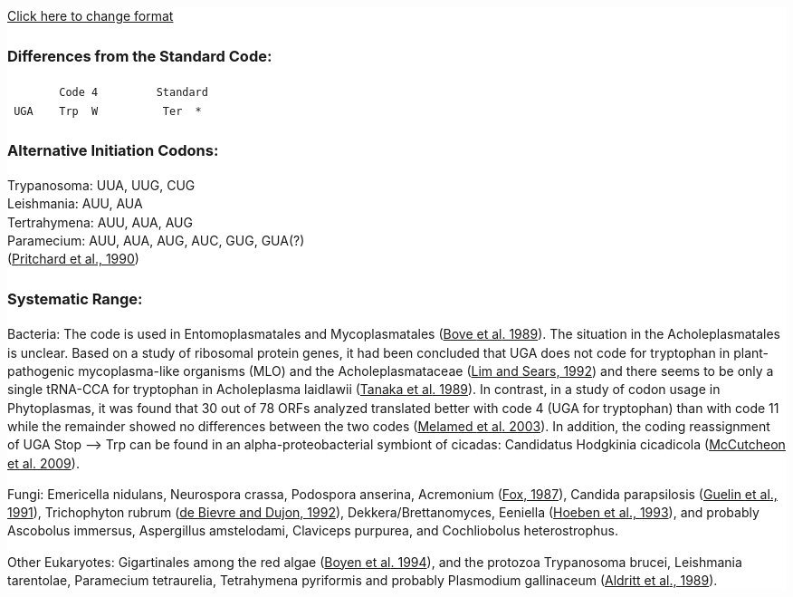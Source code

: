 [Click here to change format](/ddbj/geneticcode.html#4)

### Differences from the Standard Code:

``` sample
        Code 4         Standard
 UGA    Trp  W          Ter  *
```

### Alternative Initiation Codons:

<span class="bold italic">Trypanosoma</span>: UUA, UUG, CUG  
<span class="bold italic">Leishmania</span>: AUU, AUA  
<span class="bold italic">Tertrahymena</span>: AUU, AUA, AUG  
<span class="bold italic">Paramecium</span>: AUU, AUA, AUG, AUC, GUG,
GUA(?)  
([Pritchard <span class="italic">et al</span>., 1990](https://www.ncbi.nlm.nih.gov/pubmed/2308823))  

### Systematic Range:

<span class="bold italic">Bacteria</span>: The code is used in <span class="italic">Entomoplasmatales</span> and <span class="italic">Mycoplasmatales</span> ([Bove <span class="italic">et al</span>. 1989](https://www.ncbi.nlm.nih.gov/pubmed/7691196)). The situation in the <span class="italic">Acholeplasmatales</span> is unclear. Based on a study of ribosomal protein genes, it had been concluded that UGA does not code for tryptophan in plant-pathogenic mycoplasma-like organisms (MLO) and the <span class="italic">Acholeplasmataceae</span> ([Lim and Sears, 1992](https://www.ncbi.nlm.nih.gov/pubmed/1556079)) and there seems to be only a single tRNA-CCA for tryptophan in <span class="italic">Acholeplasma laidlawii</span> ([Tanaka <span class="italic">et al</span>. 1989](https://www.ncbi.nlm.nih.gov/pubmed/2762159)). In contrast, in a study of codon usage in <span class="italic">Phytoplasmas</span>, it was found that 30 out of 78 ORFs analyzed translated better with code 4 (UGA for tryptophan) than with code 11 while the remainder showed no differences between the two codes ([Melamed <span class="italic">et al</span>. 2003](https://www.ncbi.nlm.nih.gov/pubmed/14594823)). In addition, the coding reassignment of UGA Stop --\> Trp can be found in an alpha-proteobacterial symbiont of cicadas: <span class="italic">Candidatus Hodgkinia cicadicola</span> ([McCutcheon <span class="italic">et al</span>. 2009](https://www.ncbi.nlm.nih.gov/pubmed/19609354)).

<span class="bold italic">Fungi</span>: <span class="italic">Emericella nidulans</span>, <span class="italic">Neurospora crassa</span>, <span class="italic">Podospora anserina</span>, <span class="italic">Acremonium</span> ([Fox, 1987](https://www.ncbi.nlm.nih.gov/pubmed/3327473)), <span class="italic">Candida parapsilosis</span> ([Guelin <span class="italic">et al</span>., 1991](https://www.ncbi.nlm.nih.gov/pubmed/1826652)), <span class="italic">Trichophyton rubrum</span> ([de Bievre and Dujon, 1992](https://www.ncbi.nlm.nih.gov/pubmed/1326416)), <span class="italic">Dekkera/Brettanomyces, Eeniella</span> ([Hoeben <span class="italic">et al</span>., 1993](https://www.ncbi.nlm.nih.gov/pubmed/8387113)), and probably <span class="italic">Ascobolus immersus</span>, <span class="italic">Aspergillus amstelodami</span>, <span class="italic">Claviceps purpurea</span>, and <span class="italic">Cochliobolus heterostrophus</span>.

<span class="bold">Other Eukaryotes</span>: <span class="italic">Gigartinales</span> among the red algae ([Boyen <span class="italic">et al</span>. 1994](https://www.ncbi.nlm.nih.gov/pubmed/8190631)), and the protozoa <span class="italic">Trypanosoma brucei</span>, <span class="italic">Leishmania tarentolae</span>, <span class="italic">Paramecium tetraurelia</span>, <span class="italic">Tetrahymena pyriformis</span> and probably <span class="italic">Plasmodium gallinaceum</span> ([Aldritt <span class="italic">et al</span>., 1989](https://www.ncbi.nlm.nih.gov/pubmed/2779560)).
